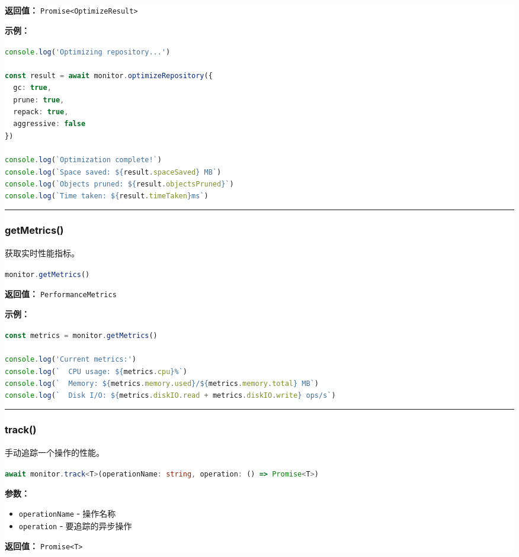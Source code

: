 **返回值：** `Promise<OptimizeResult>`

**示例：**

```typescript
console.log('Optimizing repository...')

const result = await monitor.optimizeRepository({
  gc: true,
  prune: true,
  repack: true,
  aggressive: false
})

console.log(`Optimization complete!`)
console.log(`Space saved: ${result.spaceSaved} MB`)
console.log(`Objects pruned: ${result.objectsPruned}`)
console.log(`Time taken: ${result.timeTaken}ms`)
```

---

### getMetrics()

获取实时性能指标。

```typescript
monitor.getMetrics()
```

**返回值：** `PerformanceMetrics`

**示例：**

```typescript
const metrics = monitor.getMetrics()

console.log('Current metrics:')
console.log(`  CPU usage: ${metrics.cpu}%`)
console.log(`  Memory: ${metrics.memory.used}/${metrics.memory.total} MB`)
console.log(`  Disk I/O: ${metrics.diskIO.read + metrics.diskIO.write} ops/s`)
```

---

### track()

手动追踪一个操作的性能。

```typescript
await monitor.track<T>(operationName: string, operation: () => Promise<T>)
```

**参数：**
- `operationName` - 操作名称
- `operation` - 要追踪的异步操作

**返回值：** `Promise<T>`
